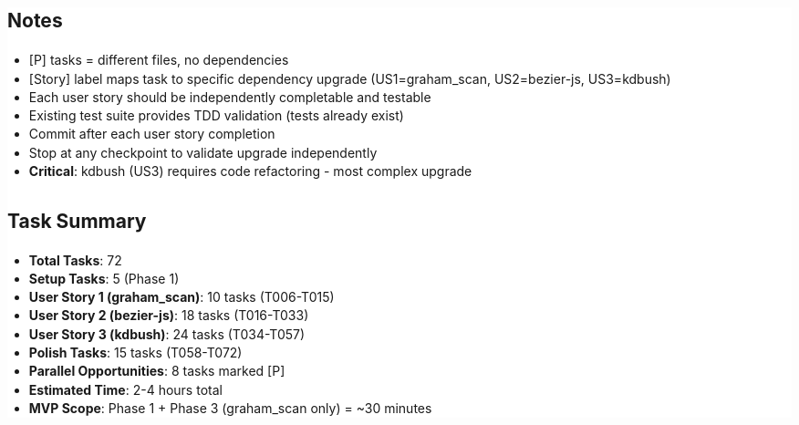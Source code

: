 
## Notes

- [P] tasks = different files, no dependencies
- [Story] label maps task to specific dependency upgrade (US1=graham_scan, US2=bezier-js, US3=kdbush)
- Each user story should be independently completable and testable
- Existing test suite provides TDD validation (tests already exist)
- Commit after each user story completion
- Stop at any checkpoint to validate upgrade independently
- **Critical**: kdbush (US3) requires code refactoring - most complex upgrade

## Task Summary

- **Total Tasks**: 72
- **Setup Tasks**: 5 (Phase 1)
- **User Story 1 (graham_scan)**: 10 tasks (T006-T015)
- **User Story 2 (bezier-js)**: 18 tasks (T016-T033)
- **User Story 3 (kdbush)**: 24 tasks (T034-T057)
- **Polish Tasks**: 15 tasks (T058-T072)
- **Parallel Opportunities**: 8 tasks marked [P]
- **Estimated Time**: 2-4 hours total
- **MVP Scope**: Phase 1 + Phase 3 (graham_scan only) = ~30 minutes
